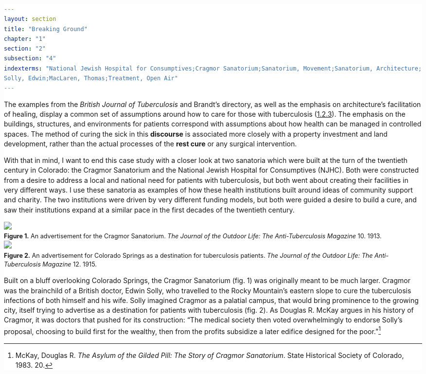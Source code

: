 ```yaml
---
layout: section
title: "Breaking Ground"
chapter: "1"
section: "2"
subsection: "4"
indexterms: "National Jewish Hospital for Consumptives;Cragmor Sanatorium;Sanatorium, Movement;Sanatorium, Architecture;Solly, Edwin;MacLaren, Thomas;Treatment, Open Air"
---
```


The examples from the <i>British Journal of Tuberculosis</i> and Brandt’s directory, as well as the emphasis on architecture’s facilitation of healing, display a common set of assumptions around how to care for those with tuberculosis (<a href="{{ site.baseurl }}/narrative/1_2_3">1.2.3</a>). The emphasis on the buildings, structures, and environments for patients correspond with assumptions about how health can be managed in controlled spaces. The method of curing the sick in this <span data-tooltip aria-haspopup="true" class="has-tip" data-disable-hover="false" tabindex="1" data-title="Discourse refers to a scholarly conversation which occurs in a field of knowledge production. I use it in a Foucauldian sense, to convey the agreed upon modes and objects of discussion which are taken for granted in a community or scholarly field."><b>discourse</b></span> is associated more closely with a property investment and land development, rather than the actual processes of the <span data-tooltip aria-haspopup="true" class="has-tip" data-disable-hover="false" tabindex="1" data-title="The rest cure was an approach to tuberculosis where patients were encouraged to do as little as possible and rest to recover their energy. It was regularly practiced along side the open air cure."><b>rest cure</b></span> or any surgical intervention.

With that in mind, I want to end this case study with a closer look at two sanatoria which were built at the turn of the twentieth century in Colorado: the Cragmor Sanatorium and the National Jewish Hospital for Consumptives (NJHC). Both were constructed from a desire to address a local and national need for patients with tuberculosis, but both went about creating their facilities in very different ways. I use these sanatoria as examples of how these health institutions built around ideas of community support and charity. The two institutions were driven by very different funding models, but both were guided a desire to build a cure, and saw their institutions expand at a similar pace in the first decades of the twentieth century.

<div class="card float-right half-width-image"><img id="TheJournaloftheOutdoorLif10_1913_77" src="{{ site.baseurl }}/assets/img/TheJournaloftheOutdoorLif10_1913_77.jpg">

<div class="caption-font" style="font-size:.9em"><b>Figure 1.</b> An advertisement for the Cragmor Sanatorium. <i>The Journal of the Outdoor Life: The Anti-Tuberculosis Magazine</i> 10. 1913.</div>

<img id="TheJournaloftheOutdoorlif12_1915_97" src="{{ site.baseurl }}/assets/img/TheJournaloftheOutdoorlif12_1915_97.jpg">

<div class="caption-font" style="font-size:.9em"><b>Figure 2.</b> An advertisement for Colorado Springs as a destination for tuberculosis patients. <i>The Journal of the Outdoor Life: The Anti-Tuberculosis Magazine</i> 12. 1915.</div></div>

Built on a bluff overlooking Colorado Springs, the Cragmor Sanatorium (fig. 1) was originally meant to be much larger. Cragmor was the brainchild of a British doctor, Edwin Solly, who travelled to the Rocky Mountain’s eastern slope to cure the tuberculosis infections of both himself and his wife. Solly imagined Cragmor as a palatial campus, that would bring prominence to the growing city, itself trying to advertise as a destination for patients with tuberculosis (fig. 2). As Douglas R. McKay argues in his history of Cragmor, it was doctors that pushed for its construction: “The medical society then voted overwhelmingly to endorse Solly’s proposal, choosing to build first for the wealthy, then from the profits subsidize a later edifice designed for the poor.”[^fn1]


[^fn1]: McKay, Douglas R. <i>The Asylum of the Gilded Pill: The Story of Cragmor Sanatorium</i>. State Historical Society of Colorado, 1983. 20.
[^fn2]: Ibid.
[^fn3]: Ibid., 28-29.
[^fn4]: Both of these doctors feature prominently in the tuberculosis dataset developed for this dissertation. Gerald Webb, was especially prolific, being an author or co-author on 44 publications across the corpus.
[^fn5]: Where the NJHC required admission, with patients selected at the digression of the hospital’s staff, the NJCRS accepted any and all patients, some of whom were so sickly that they died within twenty-four hours of their admission.
[^fn6]: C. E. Hillel Kauvar. “The Jewish Conception of Charity: Shall the Denver Jews Federate Their Charities?” <i>The Sanitorium</i> 7(1). 1913. 6.
[^fn7]: “The History of the $10,000 Mortgage” <i>The Sanitorium</i> 8(2). 1914. 37.
[^fn8]: “Foundation of Grabfelder Building”. <i>Jewish Charities: Bulletin of National Conference of Jewish Charities</i> 4(12). (Baltimore: 1914), 2.
[^fn9]: And I also am remiss to note that the use of Marxist analysis is especially troubling, given Marx’s overt antisemitism. I associate this kind of capital accumulation more closely with American expansionism and exceptionalism which is present in medical development that includes but is far more prevalent throughout the medical establishment, and not just the NJHC (<a href="{{ site.baseurl }}/narrative/1_2_5">1.2.5</a>).
[^fn10]: NJHC still exists, as National Jewish, and the facilities are linked to a robust lung care center in the heart of Denver. While the organization is completely different than that imagined by the National Jewish Consumptive Relief Society, its investments remain. Cragmoor, similarly, leveraged both professional and material capital through successive transformations from sanatorium, to nursing program, to an auxillary campus of the University of Colorado system.⁠
[^fn11]: It is important to note that these organizations were absorbed into larger conglomerates: Cragmor into the University of Colorado System, and the National Jewish Hospital for Consumptives eventually becoming National Jewish Health. These organizations have very different desires and uses for the institutions they had been or the institutions they absorbed.